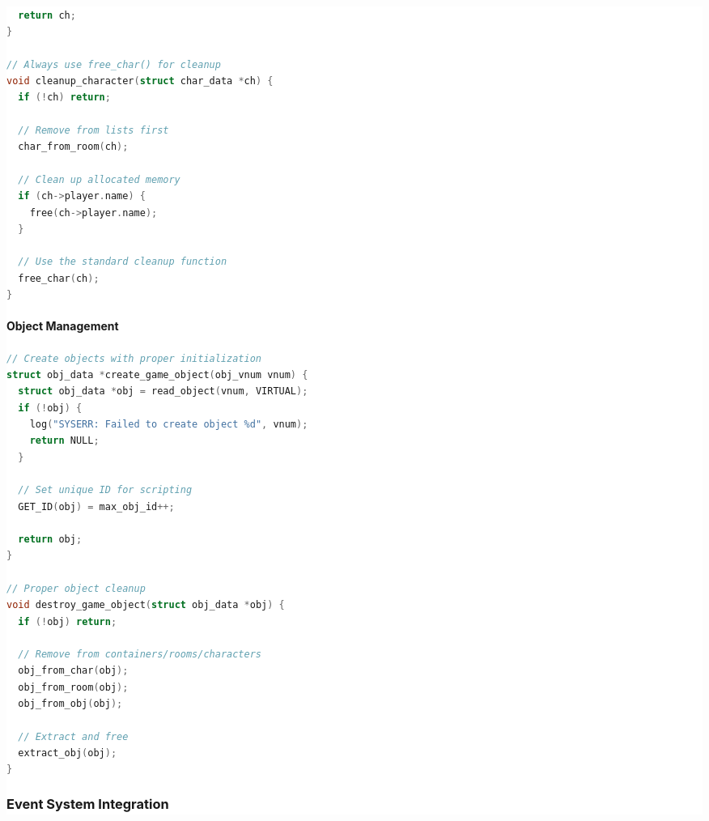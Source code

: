 ```c
  return ch;
}

// Always use free_char() for cleanup
void cleanup_character(struct char_data *ch) {
  if (!ch) return;
  
  // Remove from lists first
  char_from_room(ch);
  
  // Clean up allocated memory
  if (ch->player.name) {
    free(ch->player.name);
  }
  
  // Use the standard cleanup function
  free_char(ch);
}
```

#### Object Management
```c
// Create objects with proper initialization
struct obj_data *create_game_object(obj_vnum vnum) {
  struct obj_data *obj = read_object(vnum, VIRTUAL);
  if (!obj) {
    log("SYSERR: Failed to create object %d", vnum);
    return NULL;
  }
  
  // Set unique ID for scripting
  GET_ID(obj) = max_obj_id++;
  
  return obj;
}

// Proper object cleanup
void destroy_game_object(struct obj_data *obj) {
  if (!obj) return;
  
  // Remove from containers/rooms/characters
  obj_from_char(obj);
  obj_from_room(obj);
  obj_from_obj(obj);
  
  // Extract and free
  extract_obj(obj);
}
```

### Event System Integration
